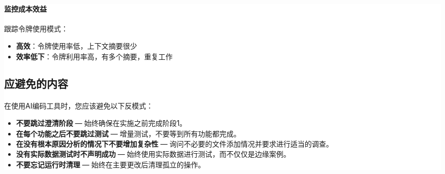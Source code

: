 #### 监控成本效益

跟踪令牌使用模式：

* **高效**：令牌使用率低，上下文摘要很少
* **效率低下**：令牌利用率高，有多个摘要，重复工作

## 应避免的内容

在使用AI编码工具时，您应该避免以下反模式：

* **不要跳过澄清阶段** — 始终确保在实施之前完成阶段1。
* **在每个功能之后不要跳过测试** — 增量测试，不要等到所有功能都完成。
* **在没有根本原因分析的情况下不要增加复杂性** — 询问不必要的文件添加情况并要求进行适当的调查。
* **没有实际数据测试时不声明成功** — 始终使用实际数据进行测试，而不仅仅是边缘案例。
* **不要忘记运行时清理** — 始终在主要更改后清理孤立的操作。
